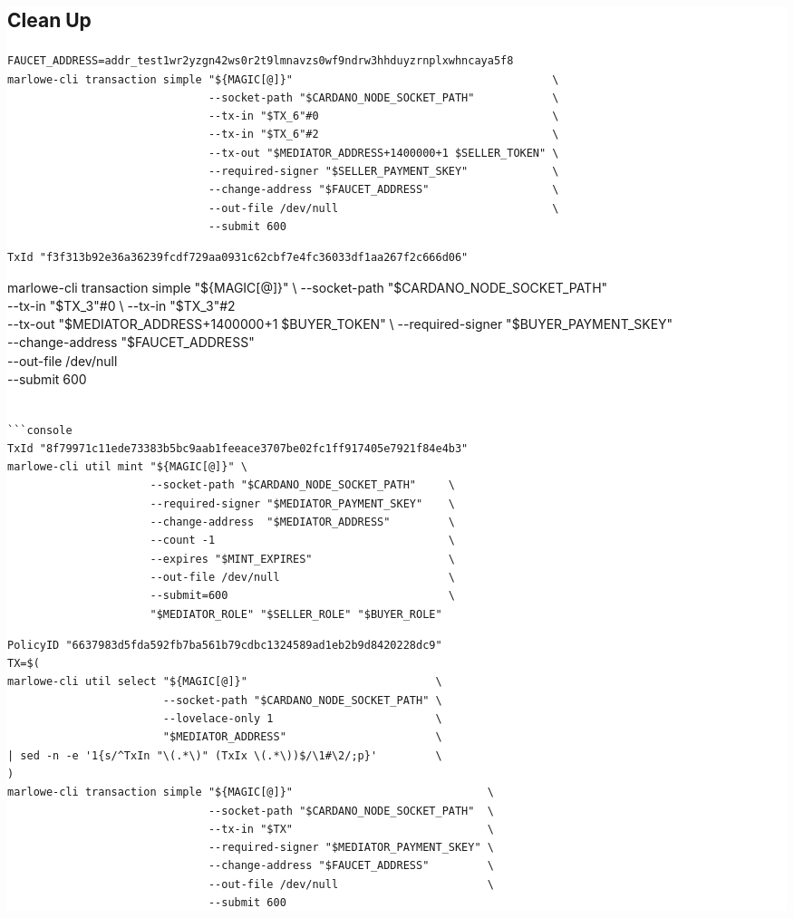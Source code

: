 ## Clean Up

```
FAUCET_ADDRESS=addr_test1wr2yzgn42ws0r2t9lmnavzs0wf9ndrw3hhduyzrnplxwhncaya5f8
marlowe-cli transaction simple "${MAGIC[@]}"                                        \
                               --socket-path "$CARDANO_NODE_SOCKET_PATH"            \
                               --tx-in "$TX_6"#0                                    \
                               --tx-in "$TX_6"#2                                    \
                               --tx-out "$MEDIATOR_ADDRESS+1400000+1 $SELLER_TOKEN" \
                               --required-signer "$SELLER_PAYMENT_SKEY"             \
                               --change-address "$FAUCET_ADDRESS"                   \
                               --out-file /dev/null                                 \
                               --submit 600
```

```console
TxId "f3f313b92e36a36239fcdf729aa0931c62cbf7e4fc36033df1aa267f2c666d06"
```

marlowe-cli transaction simple "${MAGIC[@]}"                                       \
                               --socket-path "$CARDANO_NODE_SOCKET_PATH"           \
                               --tx-in "$TX_3"#0                                   \
                               --tx-in "$TX_3"#2                                   \
                               --tx-out "$MEDIATOR_ADDRESS+1400000+1 $BUYER_TOKEN" \
                               --required-signer "$BUYER_PAYMENT_SKEY"             \
                               --change-address "$FAUCET_ADDRESS"                  \
                               --out-file /dev/null                                \
                               --submit 600
```

```console
TxId "8f79971c11ede73383b5bc9aab1feeace3707be02fc1ff917405e7921f84e4b3"
marlowe-cli util mint "${MAGIC[@]}" \
                      --socket-path "$CARDANO_NODE_SOCKET_PATH"     \
                      --required-signer "$MEDIATOR_PAYMENT_SKEY"    \
                      --change-address  "$MEDIATOR_ADDRESS"         \
                      --count -1                                    \
                      --expires "$MINT_EXPIRES"                     \
                      --out-file /dev/null                          \
                      --submit=600                                  \
                      "$MEDIATOR_ROLE" "$SELLER_ROLE" "$BUYER_ROLE"
```

```console
PolicyID "6637983d5fda592fb7ba561b79cdbc1324589ad1eb2b9d8420228dc9"
TX=$(
marlowe-cli util select "${MAGIC[@]}"                             \
                        --socket-path "$CARDANO_NODE_SOCKET_PATH" \
                        --lovelace-only 1                         \
                        "$MEDIATOR_ADDRESS"                       \
| sed -n -e '1{s/^TxIn "\(.*\)" (TxIx \(.*\))$/\1#\2/;p}'         \
)
marlowe-cli transaction simple "${MAGIC[@]}"                              \
                               --socket-path "$CARDANO_NODE_SOCKET_PATH"  \
                               --tx-in "$TX"                              \
                               --required-signer "$MEDIATOR_PAYMENT_SKEY" \
                               --change-address "$FAUCET_ADDRESS"         \
                               --out-file /dev/null                       \
                               --submit 600
```

